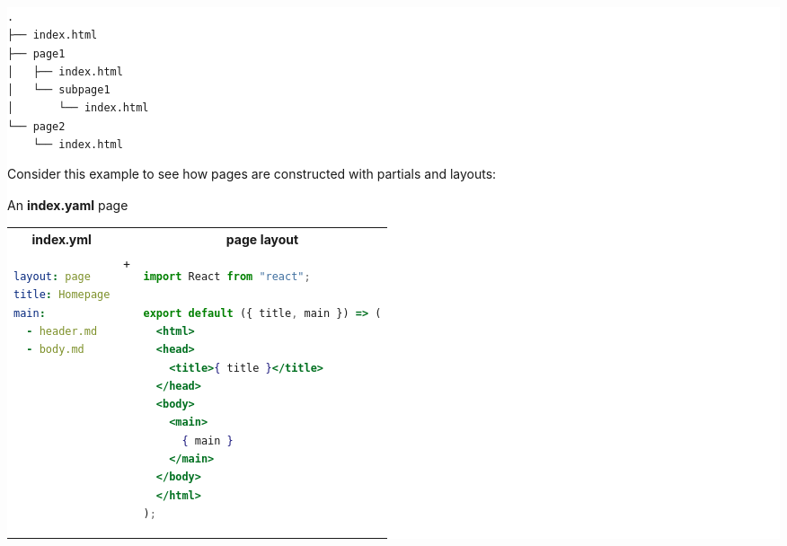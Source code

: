 ```shell
.
├── index.html
├── page1
│   ├── index.html
│   └── subpage1
│       └── index.html
└── page2
    └── index.html
```

</tr>
	</tbody>
</table>

Consider this example to see how pages are constructed with partials and layouts:

An **index.yaml** page

<table>
	<tbody>
		<tr>
			<th>index.yml</th>
			<th></th>
			<th>page layout</th>
		</tr>
		<tr>
			<td valign="top">

```yaml
layout: page
title: Homepage
main:
  - header.md
  - body.md
```

</td>
<td align="center"> + </td>
<td valign="top">

```jsx
import React from "react";

export default ({ title, main }) => (
  <html>
  <head>
    <title>{ title }</title>
  </head>
  <body>
    <main>
      { main }
    </main>
  </body>
  </html>
);
```
